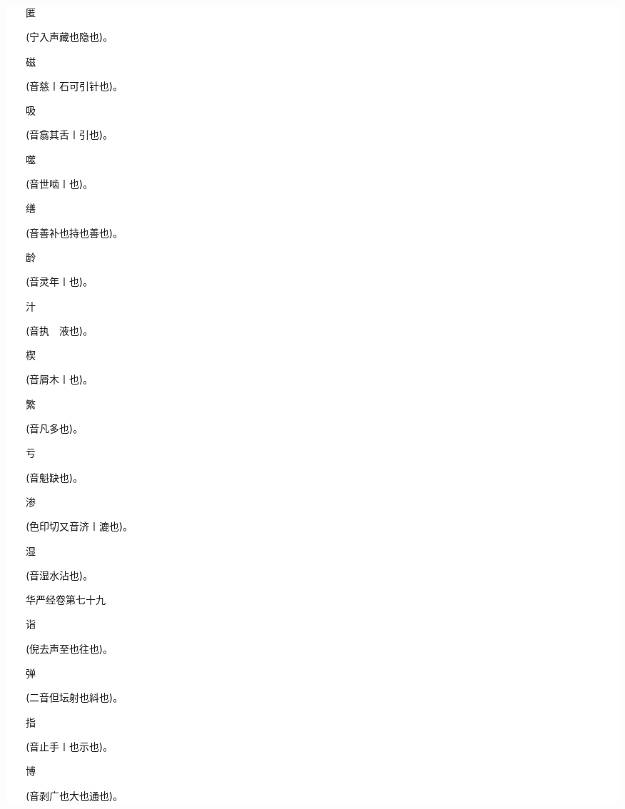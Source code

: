　　匿

　　(宁入声藏也隐也)。

　　磁

　　(音慈〡石可引针也)。

　　吸

　　(音翕其舌〡引也)。

　　噬

　　(音世啮〡也)。

　　缮

　　(音善补也持也善也)。

　　龄

　　(音灵年〡也)。

　　汁

　　(音执　液也)。

　　楔

　　(音屑木〡也)。

　　繁

　　(音凡多也)。

　　亏

　　(音魁缺也)。

　　渗

　　(色印切又音济〡漉也)。

　　湿

　　(音湿水沾也)。

　　华严经卷第七十九

　　诣

　　(倪去声至也往也)。

　　弹

　　(二音但坛射也紏也)。

　　指

　　(音止手〡也示也)。

　　博

　　(音剥广也大也通也)。
